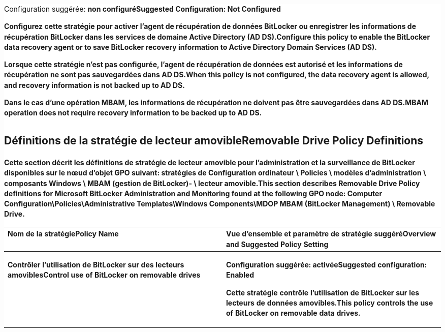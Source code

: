 <td align="left"><p><span data-ttu-id="52e69-250">Configuration suggérée: <strong> non configuré</span><span class="sxs-lookup"><span data-stu-id="52e69-250">Suggested Configuration: <strong>Not Configured</span></span></strong></p>
<p><span data-ttu-id="52e69-251">Configurez cette stratégie pour activer l’agent de récupération de données BitLocker ou enregistrer les informations de récupération BitLocker dans les services de domaine Active Directory (AD DS).</span><span class="sxs-lookup"><span data-stu-id="52e69-251">Configure this policy to enable the BitLocker data recovery agent or to save BitLocker recovery information to Active Directory Domain Services (AD DS).</span></span></p>
<p><span data-ttu-id="52e69-252">Lorsque cette stratégie n’est pas configurée, l’agent de récupération de données est autorisé et les informations de récupération ne sont pas sauvegardées dans AD DS.</span><span class="sxs-lookup"><span data-stu-id="52e69-252">When this policy is not configured, the data recovery agent is allowed, and recovery information is not backed up to AD DS.</span></span></p>
<p><span data-ttu-id="52e69-253">Dans le cas d’une opération MBAM, les informations de récupération ne doivent pas être sauvegardées dans AD DS.</span><span class="sxs-lookup"><span data-stu-id="52e69-253">MBAM operation does not require recovery information to be backed up to AD DS.</span></span></p></td>
</tr>
</tbody>
</table>



## <span data-ttu-id="52e69-254">Définitions de la stratégie de lecteur amovible</span><span class="sxs-lookup"><span data-stu-id="52e69-254">Removable Drive Policy Definitions</span></span>


<span data-ttu-id="52e69-255">Cette section décrit les définitions de stratégie de lecteur amovible pour l’administration et la surveillance de BitLocker disponibles sur le nœud d’objet GPO suivant: stratégies de **Configuration ordinateur** \\ **Policies** \\ **modèles d’administration** \\ **composants Windows** \\ **MBAM (gestion de BitLocker)**-  \\  **lecteur amovible**.</span><span class="sxs-lookup"><span data-stu-id="52e69-255">This section describes Removable Drive Policy definitions for Microsoft BitLocker Administration and Monitoring found at the following GPO node: **Computer Configuration**\\**Policies**\\**Administrative Templates**\\**Windows Components**\\**MDOP MBAM (BitLocker Management)** \\ **Removable Drive**.</span></span>

<table>
<colgroup>
<col width="50%" />
<col width="50%" />
</colgroup>
<thead>
<tr class="header">
<th align="left"><span data-ttu-id="52e69-256">Nom de la stratégie</span><span class="sxs-lookup"><span data-stu-id="52e69-256">Policy Name</span></span></th>
<th align="left"><span data-ttu-id="52e69-257">Vue d’ensemble et paramètre de stratégie suggéré</span><span class="sxs-lookup"><span data-stu-id="52e69-257">Overview and Suggested Policy Setting</span></span></th>
</tr>
</thead>
<tbody>
<tr class="odd">
<td align="left"><p><span data-ttu-id="52e69-258">Contrôler l’utilisation de BitLocker sur des lecteurs amovibles</span><span class="sxs-lookup"><span data-stu-id="52e69-258">Control use of BitLocker on removable drives</span></span></p></td>
<td align="left"><p><span data-ttu-id="52e69-259">Configuration suggérée: <strong> activée</span><span class="sxs-lookup"><span data-stu-id="52e69-259">Suggested configuration: <strong>Enabled</span></span></strong></p>
<p><span data-ttu-id="52e69-260">Cette stratégie contrôle l’utilisation de BitLocker sur les lecteurs de données amovibles.</span><span class="sxs-lookup"><span data-stu-id="52e69-260">This policy controls the use of BitLocker on removable data drives.</span></span></p>